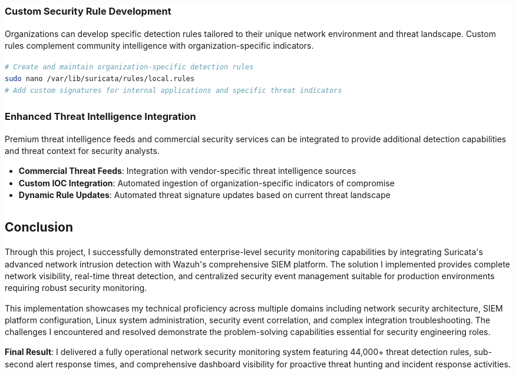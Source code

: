 ### Custom Security Rule Development
Organizations can develop specific detection rules tailored to their unique network environment and threat landscape. Custom rules complement community intelligence with organization-specific indicators.

```bash
# Create and maintain organization-specific detection rules
sudo nano /var/lib/suricata/rules/local.rules
# Add custom signatures for internal applications and specific threat indicators
```

### Enhanced Threat Intelligence Integration
Premium threat intelligence feeds and commercial security services can be integrated to provide additional detection capabilities and threat context for security analysts.

- **Commercial Threat Feeds**: Integration with vendor-specific threat intelligence sources
- **Custom IOC Integration**: Automated ingestion of organization-specific indicators of compromise
- **Dynamic Rule Updates**: Automated threat signature updates based on current threat landscape


## Conclusion

Through this project, I successfully demonstrated enterprise-level security monitoring capabilities by integrating Suricata's advanced network intrusion detection with Wazuh's comprehensive SIEM platform. The solution I implemented provides complete network visibility, real-time threat detection, and centralized security event management suitable for production environments requiring robust security monitoring.

This implementation showcases my technical proficiency across multiple domains including network security architecture, SIEM platform configuration, Linux system administration, security event correlation, and complex integration troubleshooting. The challenges I encountered and resolved demonstrate the problem-solving capabilities essential for security engineering roles.

**Final Result**: I delivered a fully operational network security monitoring system featuring 44,000+ threat detection rules, sub-second alert response times, and comprehensive dashboard visibility for proactive threat hunting and incident response activities.

